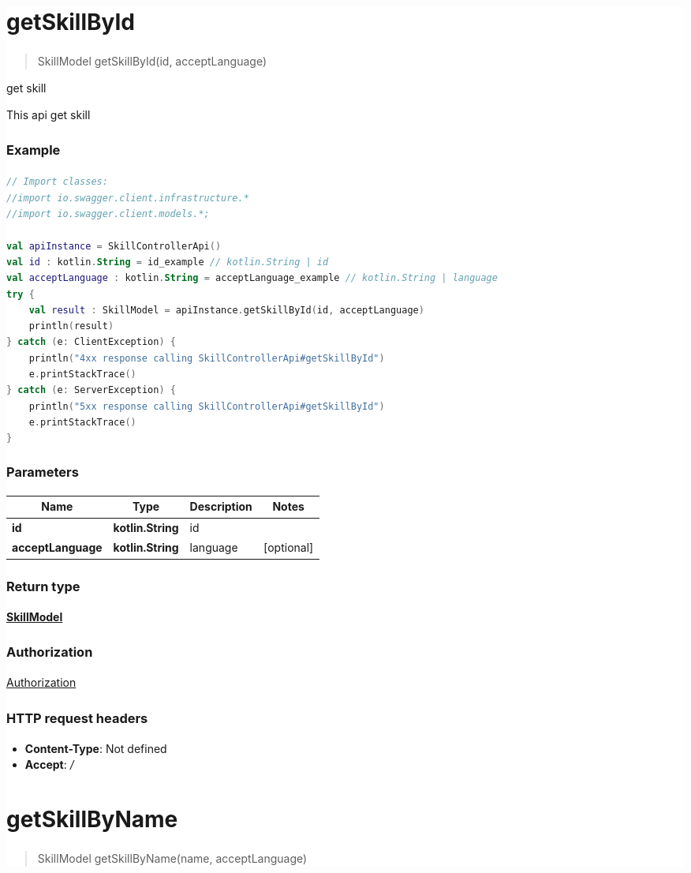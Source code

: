 <a name="getSkillById"></a>
# **getSkillById**
> SkillModel getSkillById(id, acceptLanguage)

get  skill 

This api get  skill

### Example
```kotlin
// Import classes:
//import io.swagger.client.infrastructure.*
//import io.swagger.client.models.*;

val apiInstance = SkillControllerApi()
val id : kotlin.String = id_example // kotlin.String | id
val acceptLanguage : kotlin.String = acceptLanguage_example // kotlin.String | language
try {
    val result : SkillModel = apiInstance.getSkillById(id, acceptLanguage)
    println(result)
} catch (e: ClientException) {
    println("4xx response calling SkillControllerApi#getSkillById")
    e.printStackTrace()
} catch (e: ServerException) {
    println("5xx response calling SkillControllerApi#getSkillById")
    e.printStackTrace()
}
```

### Parameters

Name | Type | Description  | Notes
------------- | ------------- | ------------- | -------------
 **id** | **kotlin.String**| id |
 **acceptLanguage** | **kotlin.String**| language | [optional]

### Return type

[**SkillModel**](SkillModel.md)

### Authorization

[Authorization](../README.md#Authorization)

### HTTP request headers

 - **Content-Type**: Not defined
 - **Accept**: */*

<a name="getSkillByName"></a>
# **getSkillByName**
> SkillModel getSkillByName(name, acceptLanguage)
